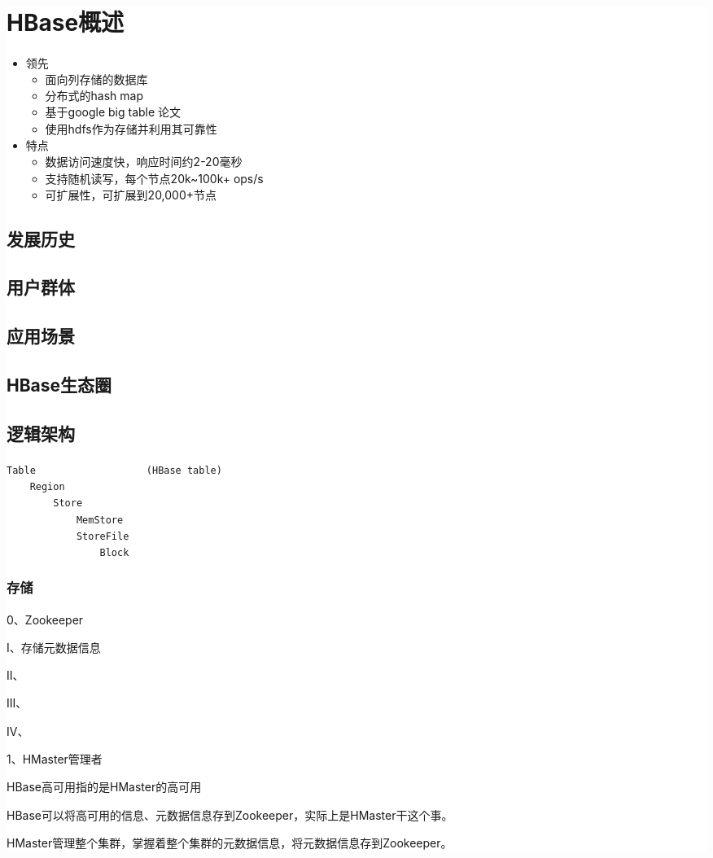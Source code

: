 # HBase概述

- 领先
  - 面向列存储的数据库
  - 分布式的hash map
  - 基于google big table 论文
  - 使用hdfs作为存储并利用其可靠性
- 特点
  - 数据访问速度快，响应时间约2-20毫秒
  - 支持随机读写，每个节点20k~100k+ ops/s
  - 可扩展性，可扩展到20,000+节点

## 发展历史

## 用户群体

## 应用场景

## HBase生态圈

## 逻辑架构

```
Table					(HBase table)
	Region
		Store
			MemStore
			StoreFile
				Block
```



### 存储

0、Zookeeper

Ⅰ、存储元数据信息

Ⅱ、

Ⅲ、

Ⅳ、

1、HMaster管理者

HBase高可用指的是HMaster的高可用

HBase可以将高可用的信息、元数据信息存到Zookeeper，实际上是HMaster干这个事。

HMaster管理整个集群，掌握着整个集群的元数据信息，将元数据信息存到Zookeeper。
